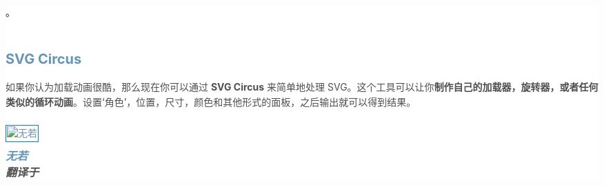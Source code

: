 。</p><p style="box-sizing: border-box; outline: 0px; margin: 0px; padding: 0px; font-family: &quot;Microsoft YaHei&quot;, &quot;SF Pro Display&quot;, Roboto, Noto, Arial, &quot;PingFang SC&quot;, sans-serif; font-size: 14px; color: rgb(79, 79, 79); font-weight: 400; line-height: 22px; overflow-x: auto; overflow-wrap: break-word; text-align: left;"><img src="http://static.oschina.net/uploads/img/201508/06183241_wtbu.jpg" alt="" style="box-sizing: border-box; outline: 0px; margin: 0px; padding: 0px; max-width: 100%; overflow-wrap: break-word; cursor: zoom-in;"></p><h4 id="content_h4_3_29" style="box-sizing: border-box; outline: 0px; margin: 8px 0px 16px; padding: 0px; font-size: 20px; font-family: &quot;Microsoft YaHei&quot;, &quot;SF Pro Display&quot;, Roboto, Noto, Arial, &quot;PingFang SC&quot;, sans-serif; color: rgb(79, 79, 79); font-weight: 700; line-height: 28px; overflow-wrap: break-word;"><a href="http://www.oschina.net/p/svg-circus" rel="nofollow" style="box-sizing: border-box; outline: 0px; margin: 0px; padding: 0px; color: rgb(103, 149, 181); text-decoration: none; cursor: pointer; font-family: &quot;Microsoft YaHei&quot;, &quot;SF Pro Display&quot;, Roboto, Noto, Arial, &quot;PingFang SC&quot;, sans-serif; overflow-wrap: break-word;">SVG Circus</a></h4><p style="box-sizing: border-box; outline: 0px; margin: 0px; padding: 0px; font-family: &quot;Microsoft YaHei&quot;, &quot;SF Pro Display&quot;, Roboto, Noto, Arial, &quot;PingFang SC&quot;, sans-serif; font-size: 14px; color: rgb(79, 79, 79); font-weight: 400; line-height: 22px; overflow-x: auto; overflow-wrap: break-word; text-align: left;">如果你认为加载动画很酷，那么现在你可以通过<span>&nbsp;</span><strong style="box-sizing: border-box; outline: 0px; margin: 0px; padding: 0px; font-weight: 700; overflow-wrap: break-word;">SVG Circus</strong><span>&nbsp;</span>来简单地处理 SVG。这个工具可以让你<strong style="box-sizing: border-box; outline: 0px; margin: 0px; padding: 0px; font-weight: 700; overflow-wrap: break-word;">制作自己的加载器，旋转器，或者任何类似的循环动画</strong>。设置‘角色’，位置，尺寸，颜色和其他形式的面板，之后输出就可以得到结果。</p><p style="box-sizing: border-box; outline: 0px; margin: 0px; padding: 0px; font-family: &quot;Microsoft YaHei&quot;, &quot;SF Pro Display&quot;, Roboto, Noto, Arial, &quot;PingFang SC&quot;, sans-serif; font-size: 14px; color: rgb(79, 79, 79); font-weight: 400; line-height: 22px; overflow-x: auto; overflow-wrap: break-word; text-align: left;"><img src="http://static.oschina.net/uploads/img/201508/06183243_pFfo.jpg" alt="" style="box-sizing: border-box; outline: 0px; margin: 0px; padding: 0px; max-width: 100%; overflow-wrap: break-word; cursor: zoom-in;"></p></div></td><td class="translater" valign="top" style="box-sizing: border-box; outline: 0px; margin: 0px; padding: 8px; font-weight: normal; overflow-wrap: break-word; border: 1px solid rgb(221, 221, 221); font-size: 14px; color: rgb(79, 79, 79); line-height: 22px; text-align: left;"><a title="无若" href="http://my.oschina.net/crooner" rel="nofollow" style="box-sizing: border-box; outline: 0px; margin: 0px; padding: 0px; color: rgb(103, 149, 181); text-decoration: none; cursor: pointer; font-family: &quot;Microsoft YaHei&quot;, &quot;SF Pro Display&quot;, Roboto, Noto, Arial, &quot;PingFang SC&quot;, sans-serif; overflow-wrap: break-word;"><img class="SmallPortrait" title="无若" src="http://static.oschina.net/uploads/user/276/553781_50.jpg?t=1374799191000" alt="无若" style="box-sizing: border-box; outline: rgb(7, 130, 193) solid 1px; margin: 1px; padding: 1px; max-width: 100%; border: none; overflow-wrap: break-word; cursor: zoom-in;"></a><div class="info" style="box-sizing: border-box; outline: 0px; margin: 0px; padding: 0px; overflow-wrap: break-word;"><h6 style="box-sizing: border-box; outline: 0px; margin: 8px 0px 16px; padding: 0px; font-size: 16px; font-family: &quot;Microsoft YaHei&quot;, &quot;SF Pro Display&quot;, Roboto, Noto, Arial, &quot;PingFang SC&quot;, sans-serif; color: rgb(79, 79, 79); font-weight: 700; line-height: 24px; overflow-wrap: break-word;"><a href="http://my.oschina.net/crooner" rel="nofollow" style="box-sizing: border-box; outline: 0px; margin: 0px; padding: 0px; color: rgb(103, 149, 181); text-decoration: none; cursor: pointer; font-family: &quot;Microsoft YaHei&quot;, &quot;SF Pro Display&quot;, Roboto, Noto, Arial, &quot;PingFang SC&quot;, sans-serif; overflow-wrap: break-word;">无若</a><br style="box-sizing: border-box; outline: 0px; margin: 0px; padding: 0px; overflow-wrap: break-word;">翻译于